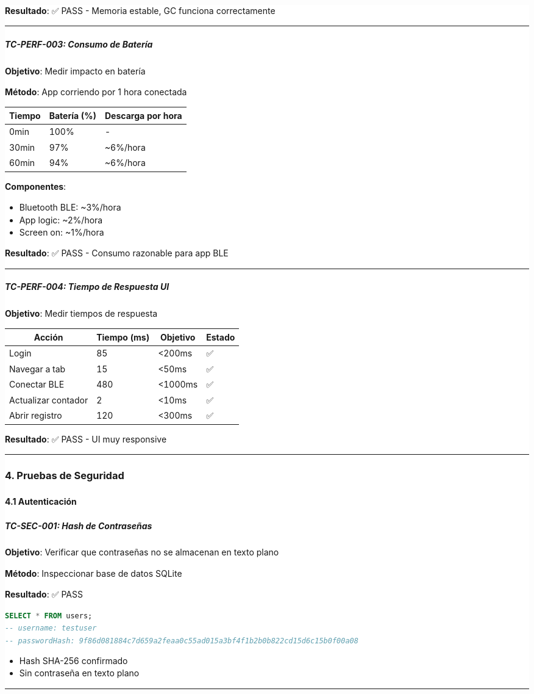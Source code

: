 **Resultado**: ✅ PASS - Memoria estable, GC funciona correctamente

---

##### TC-PERF-003: Consumo de Batería
**Objetivo**: Medir impacto en batería

**Método**: App corriendo por 1 hora conectada

| Tiempo | Batería (%) | Descarga por hora |
|--------|-------------|-------------------|
| 0min | 100% | - |
| 30min | 97% | ~6%/hora |
| 60min | 94% | ~6%/hora |

**Componentes**:
- Bluetooth BLE: ~3%/hora
- App logic: ~2%/hora
- Screen on: ~1%/hora

**Resultado**: ✅ PASS - Consumo razonable para app BLE

---

##### TC-PERF-004: Tiempo de Respuesta UI
**Objetivo**: Medir tiempos de respuesta

| Acción | Tiempo (ms) | Objetivo | Estado |
|--------|-------------|----------|--------|
| Login | 85 | <200ms | ✅ |
| Navegar a tab | 15 | <50ms | ✅ |
| Conectar BLE | 480 | <1000ms | ✅ |
| Actualizar contador | 2 | <10ms | ✅ |
| Abrir registro | 120 | <300ms | ✅ |

**Resultado**: ✅ PASS - UI muy responsive

---

### 4. Pruebas de Seguridad

#### 4.1 Autenticación

##### TC-SEC-001: Hash de Contraseñas
**Objetivo**: Verificar que contraseñas no se almacenan en texto plano

**Método**: Inspeccionar base de datos SQLite

**Resultado**: ✅ PASS
```sql
SELECT * FROM users;
-- username: testuser
-- passwordHash: 9f86d081884c7d659a2feaa0c55ad015a3bf4f1b2b0b822cd15d6c15b0f00a08
```
- Hash SHA-256 confirmado
- Sin contraseña en texto plano

---